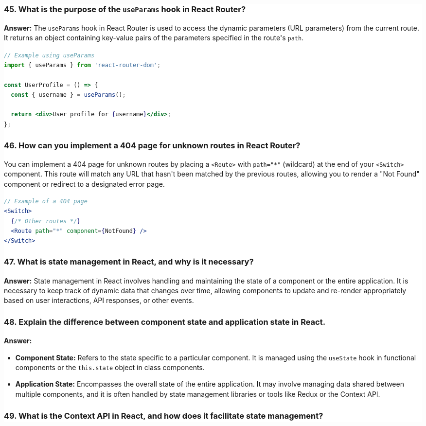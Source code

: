 ### 45. **What is the purpose of the `useParams` hook in React Router?**

**Answer:** The `useParams` hook in React Router is used to access the dynamic parameters (URL parameters) from the current route. It returns an object containing key-value pairs of the parameters specified in the route's `path`.

```jsx
// Example using useParams
import { useParams } from 'react-router-dom';

const UserProfile = () => {
  const { username } = useParams();

  return <div>User profile for {username}</div>;
};
```

### 46. How can you implement a 404 page for unknown routes in React Router?

You can implement a 404 page for unknown routes by placing a `<Route>` with `path="*"` (wildcard) at the end of your `<Switch>` component. This route will match any URL that hasn't been matched by the previous routes, allowing you to render a "Not Found" component or redirect to a designated error page.

```jsx
// Example of a 404 page
<Switch>
  {/* Other routes */}
  <Route path="*" component={NotFound} />
</Switch>
```

### 47. **What is state management in React, and why is it necessary?**

**Answer:** State management in React involves handling and maintaining the state of a component or the entire application. It is necessary to keep track of dynamic data that changes over time, allowing components to update and re-render appropriately based on user interactions, API responses, or other events.

### 48. **Explain the difference between component state and application state in React.**

**Answer:** 
- **Component State:** Refers to the state specific to a particular component. It is managed using the `useState` hook in functional components or the `this.state` object in class components.

- **Application State:** Encompasses the overall state of the entire application. It may involve managing data shared between multiple components, and it is often handled by state management libraries or tools like Redux or the Context API.

### 49. **What is the Context API in React, and how does it facilitate state management?**
